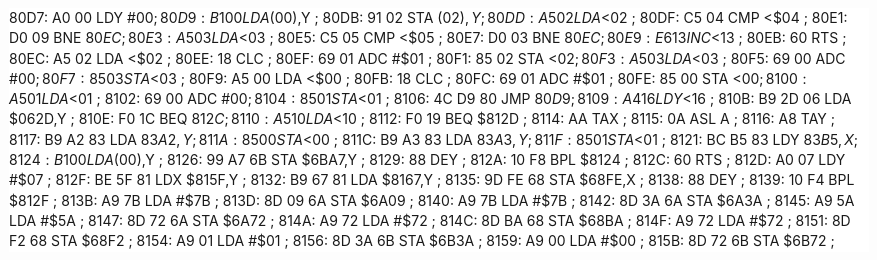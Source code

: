 80D7: A0 00         LDY   #$00                ;
80D9: B1 00         LDA   ($00),Y             ;
80DB: 91 02         STA   ($02),Y             ;
80DD: A5 02         LDA   <$02                ; 
80DF: C5 04         CMP   <$04                ; 
80E1: D0 09         BNE   $80EC               ; 
80E3: A5 03         LDA   <$03                ; 
80E5: C5 05         CMP   <$05                ; 
80E7: D0 03         BNE   $80EC               ; 
80E9: E6 13         INC   <$13                ; 
80EB: 60            RTS                       ;
80EC: A5 02         LDA   <$02                ; 
80EE: 18            CLC                       ;
80EF: 69 01         ADC   #$01                ;
80F1: 85 02         STA   <$02                ; 
80F3: A5 03         LDA   <$03                ; 
80F5: 69 00         ADC   #$00                ;
80F7: 85 03         STA   <$03                ; 
80F9: A5 00         LDA   <$00                ; 
80FB: 18            CLC                       ;
80FC: 69 01         ADC   #$01                ;
80FE: 85 00         STA   <$00                ; 
8100: A5 01         LDA   <$01                ; 
8102: 69 00         ADC   #$00                ;
8104: 85 01         STA   <$01                ; 
8106: 4C D9 80      JMP   $80D9               ; 
8109: A4 16         LDY   <$16                ; 
810B: B9 2D 06      LDA   $062D,Y             ;
810E: F0 1C         BEQ   $812C               ; 
8110: A5 10         LDA   <$10                ; 
8112: F0 19         BEQ   $812D               ; 
8114: AA            TAX                       ;
8115: 0A            ASL   A                   ;
8116: A8            TAY                       ;
8117: B9 A2 83      LDA   $83A2,Y             ;
811A: 85 00         STA   <$00                ; 
811C: B9 A3 83      LDA   $83A3,Y             ;
811F: 85 01         STA   <$01                ; 
8121: BC B5 83      LDY   $83B5,X             ;
8124: B1 00         LDA   ($00),Y             ;
8126: 99 A7 6B      STA   $6BA7,Y             ;
8129: 88            DEY                       ;
812A: 10 F8         BPL   $8124               ; 
812C: 60            RTS                       ;
812D: A0 07         LDY   #$07                ;
812F: BE 5F 81      LDX   $815F,Y             ;
8132: B9 67 81      LDA   $8167,Y             ;
8135: 9D FE 68      STA   $68FE,X             ;
8138: 88            DEY                       ;
8139: 10 F4         BPL   $812F               ; 
813B: A9 7B         LDA   #$7B                ;
813D: 8D 09 6A      STA   $6A09               ; 
8140: A9 7B         LDA   #$7B                ;
8142: 8D 3A 6A      STA   $6A3A               ; 
8145: A9 5A         LDA   #$5A                ;
8147: 8D 72 6A      STA   $6A72               ; 
814A: A9 72         LDA   #$72                ;
814C: 8D BA 68      STA   $68BA               ; 
814F: A9 72         LDA   #$72                ;
8151: 8D F2 68      STA   $68F2               ; 
8154: A9 01         LDA   #$01                ;
8156: 8D 3A 6B      STA   $6B3A               ; 
8159: A9 00         LDA   #$00                ;
815B: 8D 72 6B      STA   $6B72               ; 
